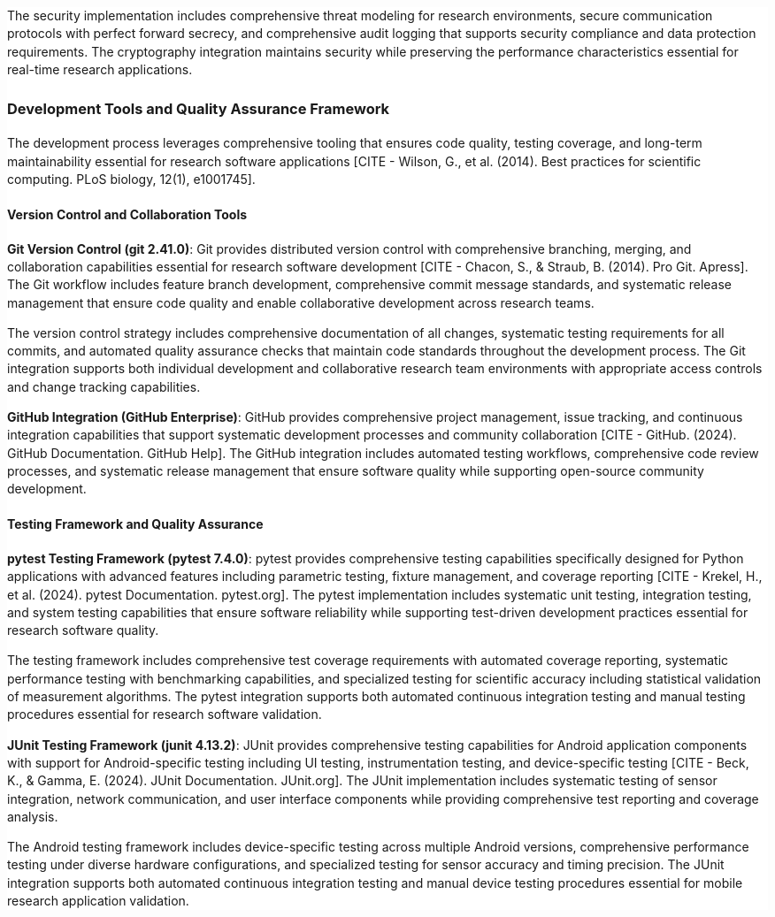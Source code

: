 The security implementation includes comprehensive threat modeling for research environments, secure communication protocols with perfect forward secrecy, and comprehensive audit logging that supports security compliance and data protection requirements. The cryptography integration maintains security while preserving the performance characteristics essential for real-time research applications.

### Development Tools and Quality Assurance Framework

The development process leverages comprehensive tooling that ensures code quality, testing coverage, and long-term maintainability essential for research software applications [CITE - Wilson, G., et al. (2014). Best practices for scientific computing. PLoS biology, 12(1), e1001745].

#### Version Control and Collaboration Tools

**Git Version Control (git 2.41.0)**: Git provides distributed version control with comprehensive branching, merging, and collaboration capabilities essential for research software development [CITE - Chacon, S., & Straub, B. (2014). Pro Git. Apress]. The Git workflow includes feature branch development, comprehensive commit message standards, and systematic release management that ensure code quality and enable collaborative development across research teams.

The version control strategy includes comprehensive documentation of all changes, systematic testing requirements for all commits, and automated quality assurance checks that maintain code standards throughout the development process. The Git integration supports both individual development and collaborative research team environments with appropriate access controls and change tracking capabilities.

**GitHub Integration (GitHub Enterprise)**: GitHub provides comprehensive project management, issue tracking, and continuous integration capabilities that support systematic development processes and community collaboration [CITE - GitHub. (2024). GitHub Documentation. GitHub Help]. The GitHub integration includes automated testing workflows, comprehensive code review processes, and systematic release management that ensure software quality while supporting open-source community development.

#### Testing Framework and Quality Assurance

**pytest Testing Framework (pytest 7.4.0)**: pytest provides comprehensive testing capabilities specifically designed for Python applications with advanced features including parametric testing, fixture management, and coverage reporting [CITE - Krekel, H., et al. (2024). pytest Documentation. pytest.org]. The pytest implementation includes systematic unit testing, integration testing, and system testing capabilities that ensure software reliability while supporting test-driven development practices essential for research software quality.

The testing framework includes comprehensive test coverage requirements with automated coverage reporting, systematic performance testing with benchmarking capabilities, and specialized testing for scientific accuracy including statistical validation of measurement algorithms. The pytest integration supports both automated continuous integration testing and manual testing procedures essential for research software validation.

**JUnit Testing Framework (junit 4.13.2)**: JUnit provides comprehensive testing capabilities for Android application components with support for Android-specific testing including UI testing, instrumentation testing, and device-specific testing [CITE - Beck, K., & Gamma, E. (2024). JUnit Documentation. JUnit.org]. The JUnit implementation includes systematic testing of sensor integration, network communication, and user interface components while providing comprehensive test reporting and coverage analysis.

The Android testing framework includes device-specific testing across multiple Android versions, comprehensive performance testing under diverse hardware configurations, and specialized testing for sensor accuracy and timing precision. The JUnit integration supports both automated continuous integration testing and manual device testing procedures essential for mobile research application validation.
